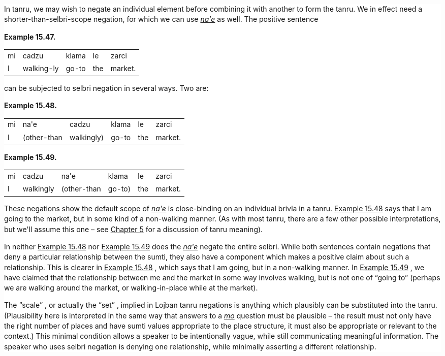 In tanru, we may wish to negate an individual element before combining it with another to form the tanru. We in effect need a shorter-than-selbri-scope negation, for which we can use _<a id="id-1.16.6.9.1.1" class="indexterm"></a>[_na'e_](../go01#valsi-nahe)_ as well. The positive sentence

<div class="interlinear-gloss-example example">
<a id="example-random-id-ETuV"></a>

**Example 15.47. <a id="c15e4d4"></a>** 

<table class="interlinear-gloss"><colgroup></colgroup><tbody><tr class="jbo"><td>mi</td><td>cadzu</td><td>klama</td><td>le</td><td>zarci</td></tr><tr class="gloss"><td>I</td><td>walking-ly</td><td>go-to</td><td>the</td><td>market.</td></tr></tbody></table>

</div>  

can be subjected to selbri negation in several ways. Two are:

<div class="interlinear-gloss-example example">
<a id="example-random-id-qh4w"></a>

**Example 15.48. <a id="c15e4d5"></a>** 

<table class="interlinear-gloss"><colgroup></colgroup><tbody><tr class="jbo"><td>mi</td><td>na'e</td><td>cadzu</td><td>klama</td><td>le</td><td>zarci</td></tr><tr class="gloss"><td>I</td><td>(other-than</td><td>walkingly)</td><td>go-to</td><td>the</td><td>market.</td></tr></tbody></table>

</div>  
<div class="interlinear-gloss-example example">
<a id="example-random-id-qH6w"></a>

**Example 15.49. <a id="c15e4d6"></a>** 

<table class="interlinear-gloss"><colgroup></colgroup><tbody><tr class="jbo"><td>mi</td><td>cadzu</td><td>na'e</td><td>klama</td><td>le</td><td>zarci</td></tr><tr class="gloss"><td>I</td><td>walkingly</td><td>(other-than</td><td>go-to)</td><td>the</td><td>market.</td></tr></tbody></table>

</div>  

These negations show the default scope of _<a id="id-1.16.6.14.1.1" class="indexterm"></a>[_na'e_](../go01#valsi-nahe)_ is close-binding on an individual brivla in a tanru. [Example 15.48](../section-nahe#example-random-id-qh4w) says that I am going to the market, but in some kind of a non-walking manner. (As with most tanru, there are a few other possible interpretations, but we'll assume this one – see [Chapter 5](../chapter-selbri) for a discussion of tanru meaning).

In neither [Example 15.48](../section-nahe#example-random-id-qh4w) nor [Example 15.49](../section-nahe#example-random-id-qH6w) does the _<a id="id-1.16.6.15.3.1" class="indexterm"></a>[_na'e_](../go01#valsi-nahe)_ negate the entire selbri. While both sentences contain negations that deny a particular relationship between the sumti, they also have a component which makes a positive claim about such a relationship. This is clearer in [Example 15.48](../section-nahe#example-random-id-qh4w) , which says that I am going, but in a non-walking manner. In [Example 15.49](../section-nahe#example-random-id-qH6w) , we have claimed that the relationship between me and the market in some way involves walking, but is not one of “going to” (perhaps we are walking around the market, or walking-in-place while at the market).

The “scale” , or actually the “set” , implied in Lojban tanru negations is anything which plausibly can be substituted into the tanru. (Plausibility here is interpreted in the same way that answers to a _<a id="id-1.16.6.16.3.1" class="indexterm"></a>[_mo_](../go01#valsi-mo)_ question must be plausible – the result must not only have the right number of places and have sumti values appropriate to the place structure, it must also be appropriate or relevant to the context.) This minimal condition allows a speaker to be intentionally vague, while still communicating meaningful information. The speaker who uses selbri negation is denying one relationship, while minimally asserting a different relationship.
